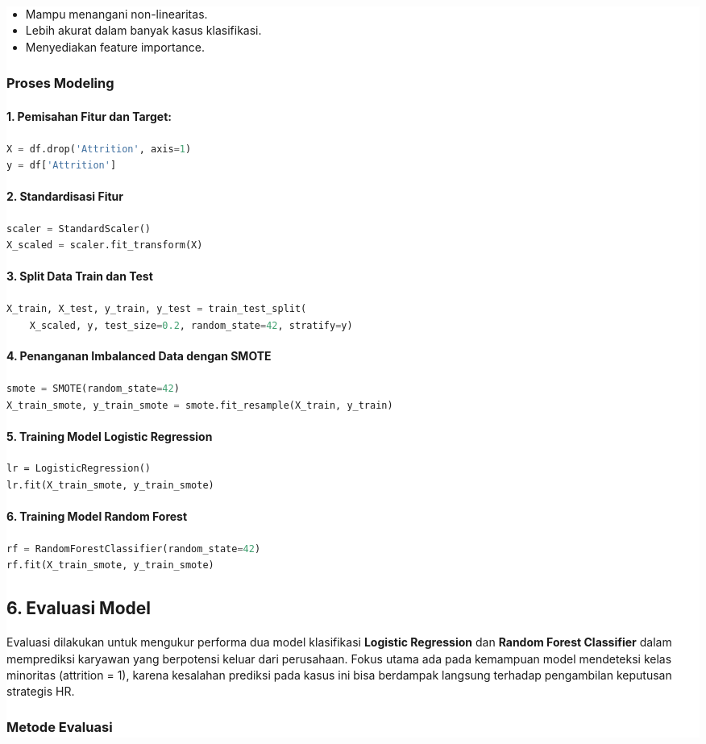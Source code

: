- Mampu menangani non-linearitas.
- Lebih akurat dalam banyak kasus klasifikasi.
- Menyediakan feature importance.

### Proses Modeling

#### 1. Pemisahan Fitur dan Target:

```python
X = df.drop('Attrition', axis=1)
y = df['Attrition']
```

#### 2. Standardisasi Fitur

```python
scaler = StandardScaler()
X_scaled = scaler.fit_transform(X)
```

#### 3. Split Data Train dan Test

```python
X_train, X_test, y_train, y_test = train_test_split(
    X_scaled, y, test_size=0.2, random_state=42, stratify=y)
```

#### 4. Penanganan Imbalanced Data dengan SMOTE

```python
smote = SMOTE(random_state=42)
X_train_smote, y_train_smote = smote.fit_resample(X_train, y_train)
```

#### 5. Training Model Logistic Regression

```pyhton
lr = LogisticRegression()
lr.fit(X_train_smote, y_train_smote)
```

#### 6. Training Model Random Forest

```python
rf = RandomForestClassifier(random_state=42)
rf.fit(X_train_smote, y_train_smote)
```

## 6. Evaluasi Model

Evaluasi dilakukan untuk mengukur performa dua model klasifikasi **Logistic Regression** dan **Random Forest Classifier** dalam memprediksi karyawan yang berpotensi keluar dari perusahaan. Fokus utama ada pada kemampuan model mendeteksi kelas minoritas (attrition = 1), karena kesalahan prediksi pada kasus ini bisa berdampak langsung terhadap pengambilan keputusan strategis HR.

### Metode Evaluasi
